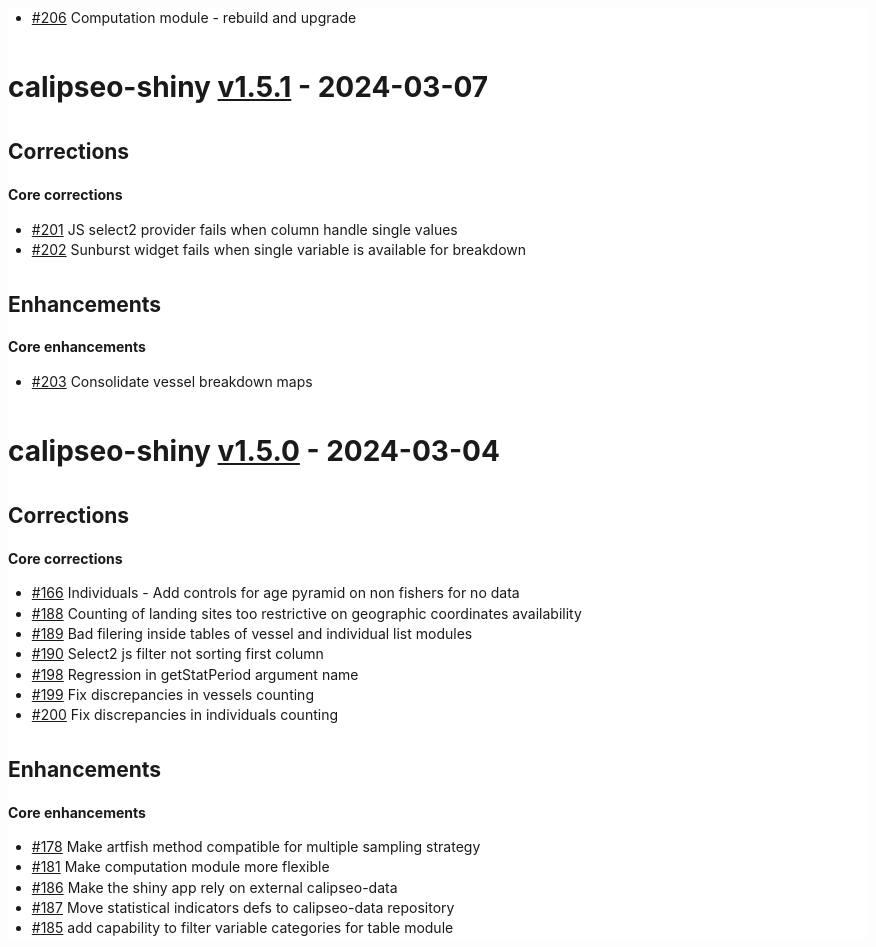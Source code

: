 * [#206](https://github.com/un-fao/calipseo-shiny/issues/206) Computation module - rebuild and upgrade

# **calipseo-shiny [v1.5.1](https://github.com/un-fao/calipseo-shiny/releases/tag/v1.5.1) - 2024-03-07**

## Corrections

**Core corrections**

* [#201](https://github.com/un-fao/calipseo-shiny/issues/201) JS select2 provider fails when column handle single values
* [#202](https://github.com/un-fao/calipseo-shiny/issues/202) Sunburst widget fails when single variable is available for breakdown

## Enhancements

**Core enhancements**

* [#203](https://github.com/un-fao/calipseo-shiny/issues/203) Consolidate vessel breakdown maps

# **calipseo-shiny [v1.5.0](https://github.com/un-fao/calipseo-shiny/releases/tag/v1.5.0) - 2024-03-04**

## Corrections

**Core corrections**

* [#166](https://github.com/un-fao/calipseo-shiny/issues/166) Individuals - Add controls for age pyramid on non fishers for no data
* [#188](https://github.com/un-fao/calipseo-shiny/issues/188) Counting of landing sites too restrictive on geographic coordinates availability
* [#189](https://github.com/un-fao/calipseo-shiny/issues/189) Bad filering inside tables of vessel and individual list modules
* [#190](https://github.com/un-fao/calipseo-shiny/issues/190) Select2 js filter not sorting first column
* [#198](https://github.com/un-fao/calipseo-shiny/issues/198) Regression in getStatPeriod argument name
* [#199](https://github.com/un-fao/calipseo-shiny/issues/199) Fix discrepancies in vessels counting
* [#200](https://github.com/un-fao/calipseo-shiny/issues/200) Fix discrepancies in individuals counting

## Enhancements

**Core enhancements**

* [#178](https://github.com/un-fao/calipseo-shiny/issues/178) Make artfish method compatible for multiple sampling strategy
* [#181](https://github.com/un-fao/calipseo-shiny/issues/181) Make computation module more flexible
* [#186](https://github.com/un-fao/calipseo-shiny/issues/186) Make the shiny app rely on external calipseo-data
* [#187](https://github.com/un-fao/calipseo-shiny/issues/187) Move statistical indicators defs to calipseo-data repository
* [#185](https://github.com/un-fao/calipseo-shiny/issues/185) add capability to filter variable categories for table module
